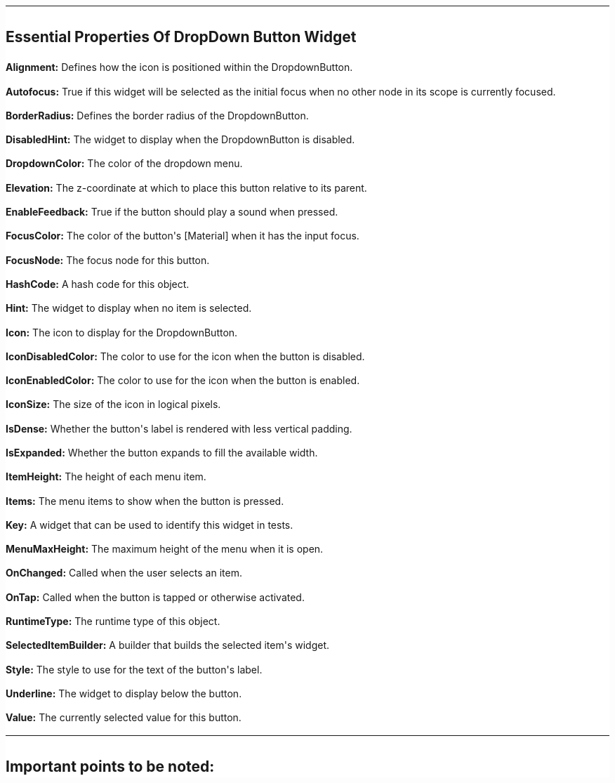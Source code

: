 ***

## **Essential Properties Of DropDown Button Widget**

**Alignment:** Defines how the icon is positioned within the DropdownButton.

**Autofocus:** True if this widget will be selected as the initial focus when no other node in its scope is currently focused.

**BorderRadius:** Defines the border radius of the DropdownButton.

**DisabledHint:** The widget to display when the DropdownButton is disabled.

**DropdownColor:** The color of the dropdown menu.

**Elevation:** The z-coordinate at which to place this button relative to its parent.

**EnableFeedback:** True if the button should play a sound when pressed.

**FocusColor:** The color of the button's [Material] when it has the input focus.

**FocusNode:** The focus node for this button.

**HashCode:** A hash code for this object.

**Hint:** The widget to display when no item is selected.

**Icon:** The icon to display for the DropdownButton.

**IconDisabledColor:** The color to use for the icon when the button is disabled.

**IconEnabledColor:** The color to use for the icon when the button is enabled.

**IconSize:** The size of the icon in logical pixels.

**IsDense:** Whether the button's label is rendered with less vertical padding.

**IsExpanded:** Whether the button expands to fill the available width.

**ItemHeight:** The height of each menu item.

**Items:** The menu items to show when the button is pressed.

**Key:** A widget that can be used to identify this widget in tests.

**MenuMaxHeight:** The maximum height of the menu when it is open.

**OnChanged:** Called when the user selects an item.

**OnTap:** Called when the button is tapped or otherwise activated.

**RuntimeType:** The runtime type of this object.

**SelectedItemBuilder:** A builder that builds the selected item's widget.

**Style:** The style to use for the text of the button's label.

**Underline:** The widget to display below the button.

**Value:** The currently selected value for this button.

***

## **Important points to be noted:**
